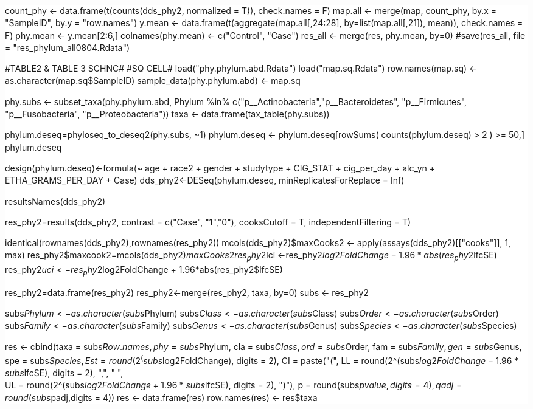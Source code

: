 count_phy <- data.frame(t(counts(dds_phy2, normalized = T)), check.names = F)
map.all <- merge(map, count_phy, by.x = "SampleID", by.y = "row.names")
y.mean <- data.frame(t(aggregate(map.all[,24:28], by=list(map.all[,21]), mean)), check.names = F)
phy.mean <- y.mean[2:6,]
colnames(phy.mean) <- c("Control", "Case")
res_all <- merge(res, phy.mean, by=0)
#save(res_all, file = "res_phylum_all0804.Rdata")

#TABLE2 & TABLE 3 SCHNC#
#SQ CELL#
load("phy.phylum.abd.Rdata")
load("map.sq.Rdata")
row.names(map.sq) <- as.character(map.sq$SampleID)
sample_data(phy.phylum.abd) <- map.sq

phy.subs <- subset_taxa(phy.phylum.abd, Phylum %in% c("p__Actinobacteria","p__Bacteroidetes",
                                                      "p__Firmicutes",  "p__Fusobacteria", "p__Proteobacteria"))
taxa <- data.frame(tax_table(phy.subs))

phylum.deseq=phyloseq_to_deseq2(phy.subs, ~1)
phylum.deseq <- phylum.deseq[rowSums( counts(phylum.deseq) > 2 ) >= 50,]
phylum.deseq

design(phylum.deseq)<-formula(~ age + race2 + gender + studytype + CIG_STAT + cig_per_day + alc_yn + ETHA_GRAMS_PER_DAY + Case)
dds_phy2<-DESeq(phylum.deseq, minReplicatesForReplace = Inf)

resultsNames(dds_phy2)

res_phy2=results(dds_phy2, contrast = c("Case", "1","0"), cooksCutoff = T, independentFiltering = T)

identical(rownames(dds_phy2),rownames(res_phy2))
mcols(dds_phy2)$maxCooks2 <- apply(assays(dds_phy2)[["cooks"]], 1, max)
res_phy2$maxcook2=mcols(dds_phy2)$maxCooks2
res_phy2$lci <-res_phy2$log2FoldChange - 1.96*abs(res_phy2$lfcSE)
res_phy2$uci <-res_phy2$log2FoldChange + 1.96*abs(res_phy2$lfcSE)

res_phy2=data.frame(res_phy2)
res_phy2<-merge(res_phy2, taxa, by=0)
subs <- res_phy2

subs$Phylum <- as.character(subs$Phylum)
subs$Class <- as.character(subs$Class)
subs$Order <- as.character(subs$Order)
subs$Family <- as.character(subs$Family)
subs$Genus <- as.character(subs$Genus)
subs$Species <- as.character(subs$Species)

res <- cbind(taxa = subs$Row.names, phy =subs$Phylum, cla = subs$Class, ord = subs$Order, fam = subs$Family,
             gen = subs$Genus, spe = subs$Species,
             Est = round(2^(subs$log2FoldChange), digits = 2), 
             CI = paste("(", LL = round(2^(subs$log2FoldChange- 1.96 * subs$lfcSE), digits = 2), ",", " ",  
                        UL = round(2^(subs$log2FoldChange + 1.96 * subs$lfcSE), digits = 2), ")"), 
             p = round(subs$pvalue, digits = 4), qadj  = round(subs$padj,digits = 4))
res <- data.frame(res)
row.names(res) <- res$taxa
